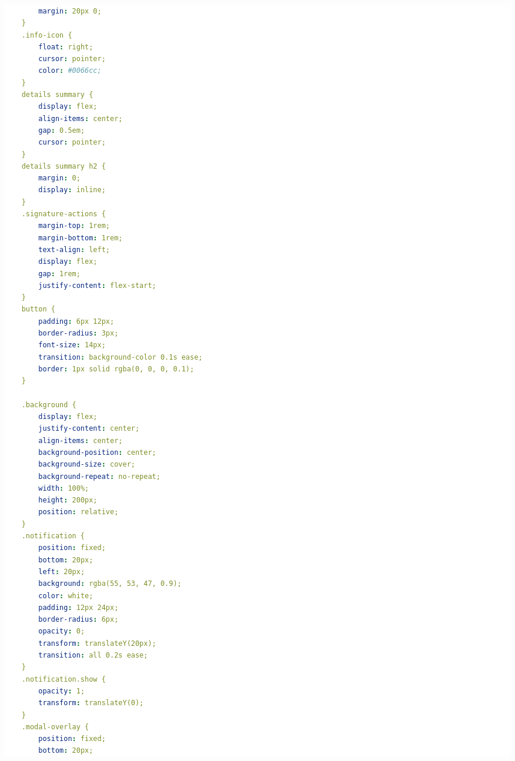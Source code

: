 ```yaml
        margin: 20px 0;
    }
    .info-icon {
        float: right;
        cursor: pointer;
        color: #0066cc;
    }
    details summary {
        display: flex;
        align-items: center;
        gap: 0.5em;
        cursor: pointer;
    }
    details summary h2 {
        margin: 0;
        display: inline;
    }
    .signature-actions {
        margin-top: 1rem;
        margin-bottom: 1rem;
        text-align: left;
        display: flex;
        gap: 1rem;
        justify-content: flex-start;
    }
    button {
        padding: 6px 12px;
        border-radius: 3px;
        font-size: 14px;
        transition: background-color 0.1s ease;
        border: 1px solid rgba(0, 0, 0, 0.1);
    }
    
    .background {
        display: flex;
        justify-content: center;
        align-items: center;
        background-position: center;
        background-size: cover;
        background-repeat: no-repeat;
        width: 100%;
        height: 200px;
        position: relative;
    }
    .notification {
        position: fixed;
        bottom: 20px;
        left: 20px;
        background: rgba(55, 53, 47, 0.9);
        color: white;
        padding: 12px 24px;
        border-radius: 6px;
        opacity: 0;
        transform: translateY(20px);
        transition: all 0.2s ease;
    }
    .notification.show {
        opacity: 1;
        transform: translateY(0);
    }
    .modal-overlay {
        position: fixed;
        bottom: 20px;
```